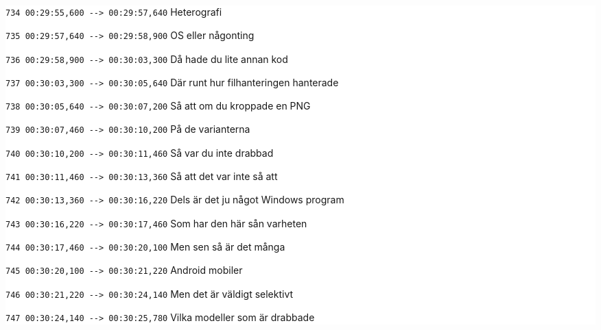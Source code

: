 

`734 00:29:55,600 --> 00:29:57,640`
Heterografi



`735 00:29:57,640 --> 00:29:58,900`
OS eller någonting



`736 00:29:58,900 --> 00:30:03,300`
Då hade du lite annan kod



`737 00:30:03,300 --> 00:30:05,640`
Där runt hur filhanteringen hanterade



`738 00:30:05,640 --> 00:30:07,200`
Så att om du kroppade en PNG



`739 00:30:07,460 --> 00:30:10,200`
På de varianterna



`740 00:30:10,200 --> 00:30:11,460`
Så var du inte drabbad



`741 00:30:11,460 --> 00:30:13,360`
Så att det var inte så att



`742 00:30:13,360 --> 00:30:16,220`
Dels är det ju något Windows program



`743 00:30:16,220 --> 00:30:17,460`
Som har den här sån varheten



`744 00:30:17,460 --> 00:30:20,100`
Men sen så är det många



`745 00:30:20,100 --> 00:30:21,220`
Android mobiler



`746 00:30:21,220 --> 00:30:24,140`
Men det är väldigt selektivt



`747 00:30:24,140 --> 00:30:25,780`
Vilka modeller som är drabbade
